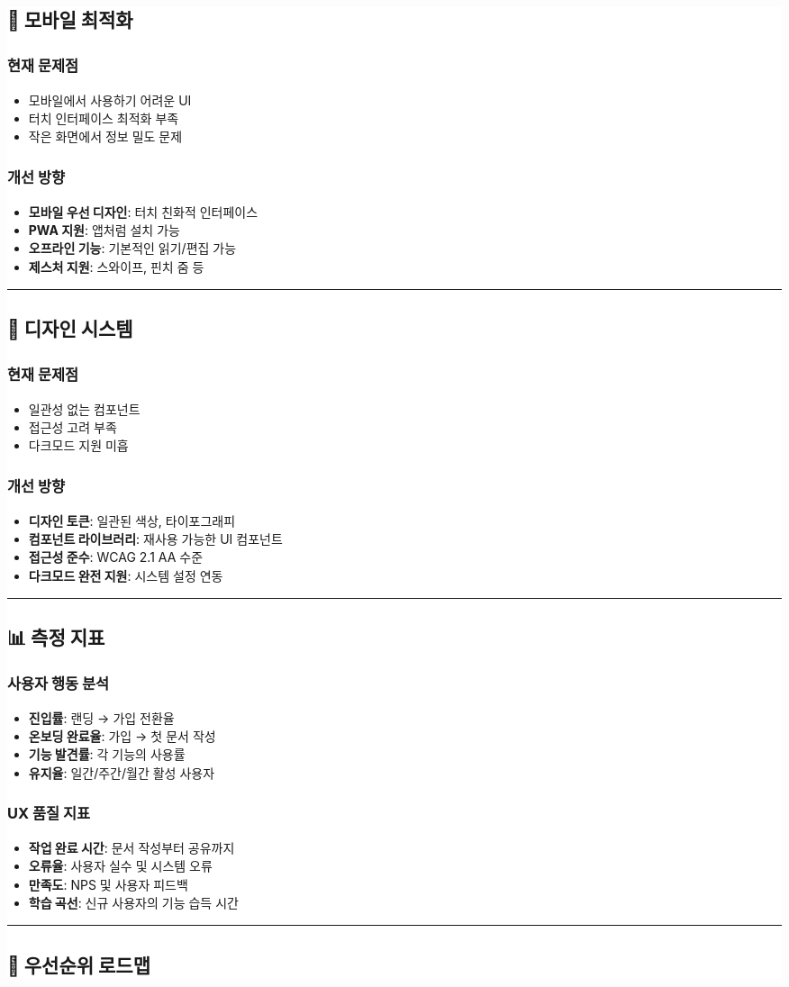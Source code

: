 
## 📱 모바일 최적화

### 현재 문제점
- 모바일에서 사용하기 어려운 UI
- 터치 인터페이스 최적화 부족
- 작은 화면에서 정보 밀도 문제

### 개선 방향
- **모바일 우선 디자인**: 터치 친화적 인터페이스
- **PWA 지원**: 앱처럼 설치 가능
- **오프라인 기능**: 기본적인 읽기/편집 가능
- **제스처 지원**: 스와이프, 핀치 줌 등

---

## 🎨 디자인 시스템

### 현재 문제점
- 일관성 없는 컴포넌트
- 접근성 고려 부족
- 다크모드 지원 미흡

### 개선 방향
- **디자인 토큰**: 일관된 색상, 타이포그래피
- **컴포넌트 라이브러리**: 재사용 가능한 UI 컴포넌트
- **접근성 준수**: WCAG 2.1 AA 수준
- **다크모드 완전 지원**: 시스템 설정 연동

---

## 📊 측정 지표

### 사용자 행동 분석
- **진입률**: 랜딩 → 가입 전환율
- **온보딩 완료율**: 가입 → 첫 문서 작성
- **기능 발견률**: 각 기능의 사용률
- **유지율**: 일간/주간/월간 활성 사용자

### UX 품질 지표
- **작업 완료 시간**: 문서 작성부터 공유까지
- **오류율**: 사용자 실수 및 시스템 오류
- **만족도**: NPS 및 사용자 피드백
- **학습 곡선**: 신규 사용자의 기능 습득 시간

---

## 🚀 우선순위 로드맵
